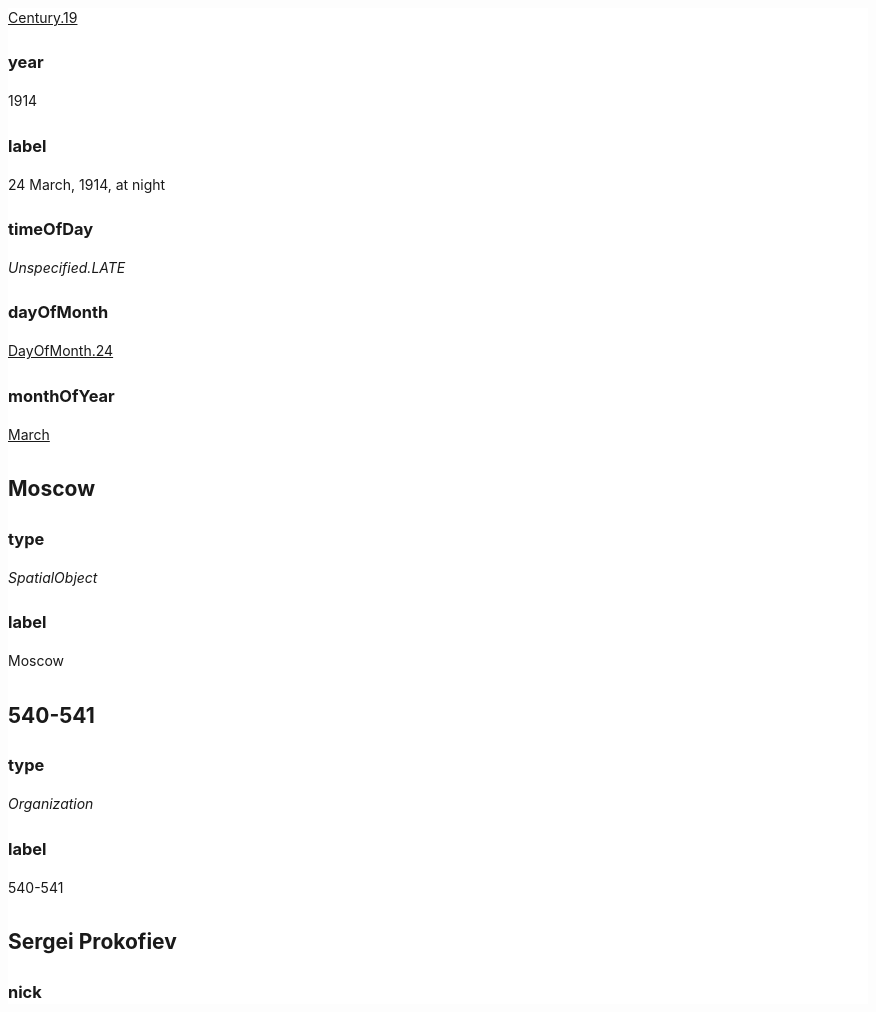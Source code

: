
[Century.19](#Century.19)

### year


1914

### label


24 March, 1914, at night

### timeOfDay


*Unspecified.LATE*

### dayOfMonth


[DayOfMonth.24](#DayOfMonth.24)

### monthOfYear


[March](#March)

## Moscow

### type


*SpatialObject*

### label


Moscow

## 540-541

### type


*Organization*

### label


540-541

## Sergei Prokofiev

### nick

